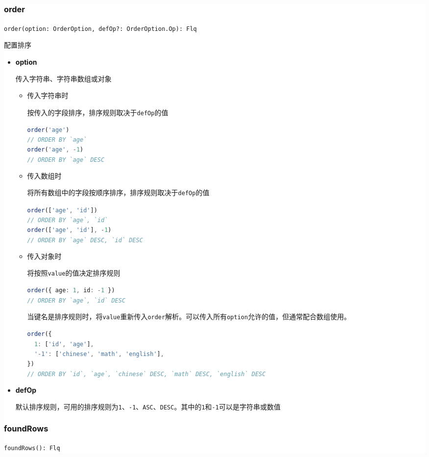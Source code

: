 ### order

`order(option: OrderOption, defOp?: OrderOption.Op): Flq`

配置排序

- **option**

  传入字符串、字符串数组或对象

  - 传入字符串时

    按传入的字段排序，排序规则取决于`defOp`的值

    ```ts
    order('age')
    // ORDER BY `age`
    order('age', -1)
    // ORDER BY `age` DESC
    ```

  - 传入数组时

    将所有数组中的字段按顺序排序，排序规则取决于`defOp`的值

    ```ts
    order(['age', 'id'])
    // ORDER BY `age`, `id`
    order(['age', 'id'], -1)
    // ORDER BY `age` DESC, `id` DESC
    ```

  - 传入对象时

    将按照`value`的值决定排序规则

    ```ts
    order({ age: 1, id: -1 })
    // ORDER BY `age`, `id` DESC
    ```

    当键名是排序规则时，将`value`重新传入`order`解析。可以传入所有`option`允许的值，但通常配合数组使用。

    ```ts
    order({
      1: ['id', 'age'],
      '-1': ['chinese', 'math', 'english'],
    })
    // ORDER BY `id`, `age`, `chinese` DESC, `math` DESC, `english` DESC
    ```

- **defOp**

  默认排序规则，可用的排序规则为`1`、`-1`、`ASC`、`DESC`。其中的`1`和`-1`可以是字符串或数值

### foundRows

`foundRows(): Flq`
